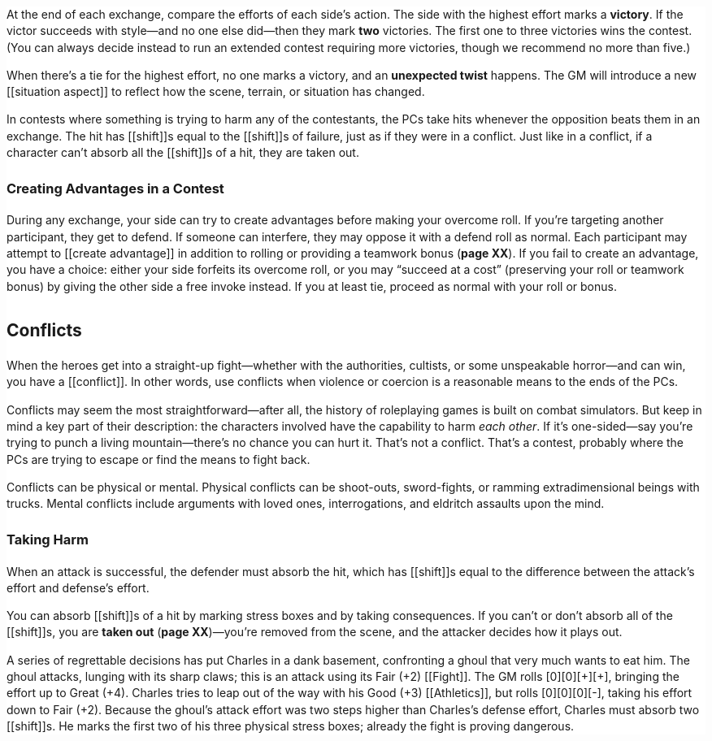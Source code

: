 At the end of each exchange, compare the efforts of each side’s action. The side with the highest effort marks a **victory**. If the victor succeeds with style—and no one else did—then they mark **two** victories. The first one to three victories wins the contest. (You can always decide instead to run an extended contest requiring more victories, though we recommend no more than five.)

When there’s a tie for the highest effort, no one marks a victory, and an **unexpected twist** happens. The GM will introduce a new [[situation aspect]] to reflect how the scene, terrain, or situation has changed.

In contests where something is trying to harm any of the contestants, the PCs take hits whenever the opposition beats them in an exchange. The hit has [[shift]]s equal to the [[shift]]s of failure, just as if they were in a conflict. Just like in a conflict, if a character can’t absorb all the [[shift]]s of a hit, they are taken out.

### Creating Advantages in a Contest

During any exchange, your side can try to create advantages before making your overcome roll. If you’re targeting another participant, they get to defend. If someone can interfere, they may oppose it with a defend roll as normal. Each participant may attempt to [[create advantage]] in addition to rolling or providing a teamwork bonus (**page XX**). If you fail to create an advantage, you have a choice: either your side forfeits its overcome roll, or you may “succeed at a cost” (preserving your roll or teamwork bonus) by giving the other side a free invoke instead. If you at least tie, proceed as normal with your roll or bonus.

## Conflicts

When the heroes get into a straight-up fight—whether with the authorities, cultists, or some unspeakable horror—and can win, you have a [[conflict]]. In other words, use conflicts when violence or coercion is a reasonable means to the ends of the PCs.

Conflicts may seem the most straightforward—after all, the history of roleplaying games is built on combat simulators. But keep in mind a key part of their description: the characters involved have the capability to harm _each other_. If it’s one-sided—say you’re trying to punch a living mountain—there’s no chance you can hurt it. That’s not a conflict. That’s a contest, probably where the PCs are trying to escape or find the means to fight back.

Conflicts can be physical or mental. Physical conflicts can be shoot-outs, sword-fights, or ramming extradimensional beings with trucks. Mental conflicts include arguments with loved ones, interrogations, and eldritch assaults upon the mind.

### Taking Harm

<a id="_idTextAnchor020"></a>When an attack is successful, the defender must absorb the hit, which has [[shift]]s equal to the difference between the attack’s effort and defense’s effort.

You can absorb [[shift]]s of a hit by marking stress boxes and by taking consequences. If you can’t or don’t absorb all of the [[shift]]s, you are **taken out** (**page XX**)—you’re removed from the scene, and the attacker decides how it plays out.

A series of regrettable decisions has put Charles in a dank basement, confronting a ghoul that very much wants to eat him. The ghoul attacks, lunging with its sharp claws; this is an attack using its Fair (+2) [[Fight]]. The GM rolls <dice>[0][0][+][+]</dice>, bringing the effort up to Great (+4). Charles tries to leap out of the way with his Good (+3) [[Athletics]], but rolls <dice>[0][0][0][-]</dice>, taking his effort down to Fair (+2). Because the ghoul’s attack effort was two steps higher than Charles’s defense effort, Charles must absorb two [[shift]]s. He marks the first two of his three physical stress boxes; already the fight is proving dangerous.
